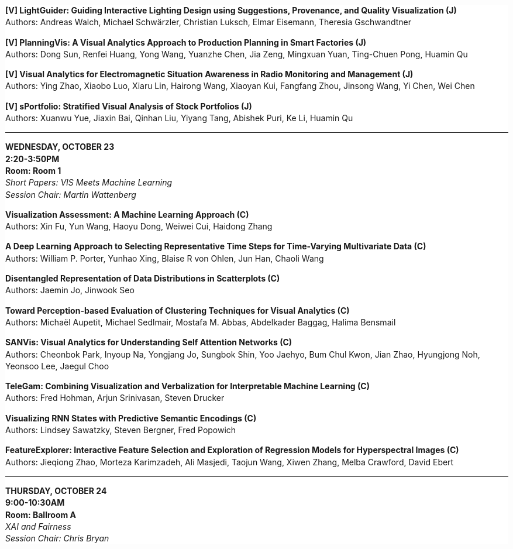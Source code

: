 **[V] LightGuider: Guiding Interactive Lighting Design using Suggestions, Provenance, and Quality Visualization (J)**  
Authors: Andreas Walch, Michael Schwärzler, Christian Luksch, Elmar Eisemann, Theresia Gschwandtner

**[V] PlanningVis: A Visual Analytics Approach to Production Planning in Smart Factories (J)**  
Authors: Dong Sun, Renfei Huang, Yong Wang, Yuanzhe Chen, Jia Zeng, Mingxuan Yuan, Ting-Chuen Pong, Huamin Qu

**[V] Visual Analytics for Electromagnetic Situation Awareness in Radio Monitoring and Management (J)**  
Authors: Ying Zhao, Xiaobo Luo, Xiaru Lin, Hairong Wang, Xiaoyan Kui, Fangfang Zhou, Jinsong Wang, Yi Chen, Wei Chen

**[V] sPortfolio: Stratified Visual Analysis of Stock Portfolios (J)**  
Authors: Xuanwu Yue, Jiaxin Bai, Qinhan Liu, Yiyang Tang, Abishek Puri, Ke Li, Huamin Qu

<hr/>

<a name="shortml">**WEDNESDAY, OCTOBER 23**</a>  
**2:20-3:50PM**  
**Room: Room 1**  
*Short Papers: VIS Meets Machine Learning*  
*Session Chair: Martin Wattenberg*  

**Visualization Assessment: A Machine Learning Approach (C)**  
Authors: Xin Fu, Yun Wang, Haoyu Dong, Weiwei Cui, Haidong Zhang

**A Deep Learning Approach to Selecting Representative Time Steps for Time-Varying Multivariate Data (C)**  
Authors: William P. Porter, Yunhao Xing, Blaise R von Ohlen, Jun Han, Chaoli Wang

**Disentangled Representation of Data Distributions in Scatterplots (C)**  
Authors: Jaemin Jo, Jinwook Seo

**Toward Perception-based Evaluation of Clustering Techniques for Visual Analytics (C)**  
Authors: Michaël Aupetit, Michael Sedlmair, Mostafa M. Abbas, Abdelkader Baggag, Halima Bensmail

**SANVis: Visual Analytics for Understanding Self Attention Networks (C)**  
Authors: Cheonbok Park, Inyoup Na, Yongjang Jo, Sungbok Shin, Yoo Jaehyo, Bum Chul Kwon, Jian Zhao, Hyungjong Noh, Yeonsoo Lee, Jaegul Choo

**TeleGam: Combining Visualization and Verbalization for Interpretable Machine Learning (C)**  
Authors: Fred Hohman, Arjun Srinivasan, Steven Drucker

**Visualizing RNN States with Predictive Semantic Encodings (C)**  
Authors: Lindsey Sawatzky, Steven Bergner, Fred Popowich

**FeatureExplorer: Interactive Feature Selection and Exploration of Regression Models for Hyperspectral Images (C)**  
Authors: Jieqiong Zhao, Morteza Karimzadeh, Ali Masjedi, Taojun Wang, Xiwen Zhang, Melba Crawford, David Ebert

<hr/>

<a name="fairness">**THURSDAY, OCTOBER 24**</a>  
**9:00-10:30AM**  
**Room: Ballroom A**  
*XAI and Fairness*  
*Session Chair: Chris Bryan*  
